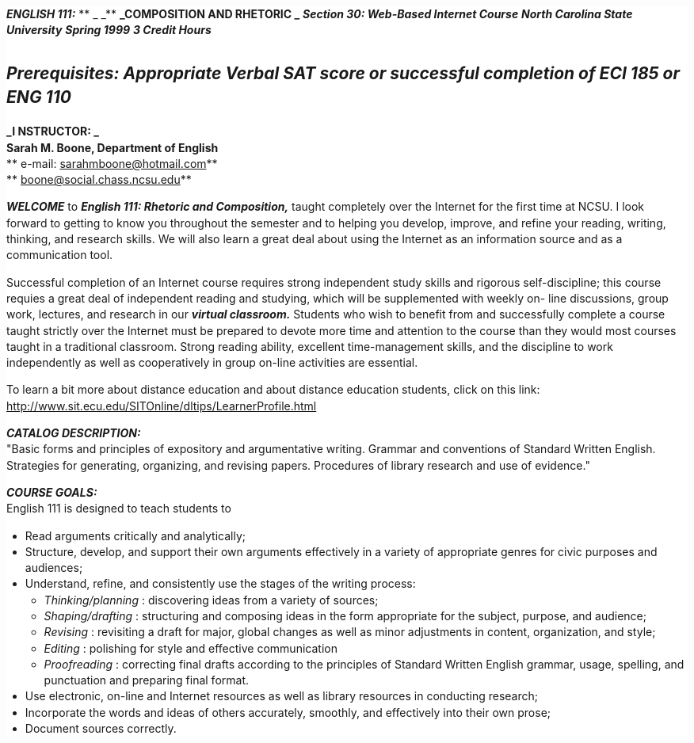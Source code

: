   **_ENGLISH 111:_**   ** _ _** **_COMPOSITION AND RHETORIC  _**  **_Section
30: Web-Based Internet Course_**   **_North Carolina State University_**
**_Spring 1999_**   **_3 Credit Hours_**  

**_Prerequisites: Appropriate Verbal SAT score or successful completion of ECI
185 or ENG 110_**  
---  
**_I NSTRUCTOR: _**  
**Sarah M. Boone, Department of English**  
**                            e-mail:  sarahmboone@hotmail.com**  
**                                           boone@social.chass.ncsu.edu**  
  
**_WELCOME_** to **_English 111: Rhetoric and Composition,_** taught
completely over the Internet for the first time at  NCSU. I look forward to
getting to know you throughout the semester and to helping you develop,
improve, and refine your reading, writing, thinking, and research skills. We
will also learn a great deal about using the Internet as an information source
and as a communication tool.  

Successful completion of an Internet course requires strong independent study
skills and rigorous self-discipline; this course requies a great deal of
independent reading and studying, which will be supplemented with weekly on-
line discussions, group work, lectures, and research in our **_virtual
classroom._** Students who wish to benefit from and successfully complete a
course taught strictly over the Internet must be prepared to devote more time
and attention to the course than they would most courses taught in a
traditional classroom. Strong reading ability, excellent time-management
skills, and the discipline to work independently as well as cooperatively in
group on-line activities are essential.  

To learn a bit more about distance education and about distance education
students, click on this link:
http://www.sit.ecu.edu/SITOnline/dltips/LearnerProfile.html  
  
**_CATALOG DESCRIPTION:_**  
"Basic forms and principles of expository and argumentative writing. Grammar
and conventions of Standard Written English. Strategies for generating,
organizing, and revising papers. Procedures of library research and use of
evidence."  
  
**_COURSE GOALS:_**  
English 111 is designed to teach students to  

  * Read arguments critically and analytically;
  * Structure, develop, and support their own arguments effectively in a  variety of appropriate genres for civic purposes and audiences;
  * Understand, refine, and consistently use the stages of the writing process:
      * _Thinking/planning_ : discovering ideas from a variety of sources;
      * _Shaping/drafting_ : structuring and composing ideas in the form appropriate for the subject, purpose, and audience;
      * _Revising_ : revisiting a draft for major, global changes as well as minor adjustments in content, organization, and style;
      * _Editing_ : polishing for style and effective communication
      * _Proofreading_ : correcting final drafts according to the principles of Standard Written English grammar, usage, spelling, and punctuation and preparing final format.
  * Use electronic, on-line and Internet resources as well as library resources in conducting research;
  * Incorporate the words and ideas of others accurately, smoothly, and effectively into their own prose;
  * Document sources correctly.
